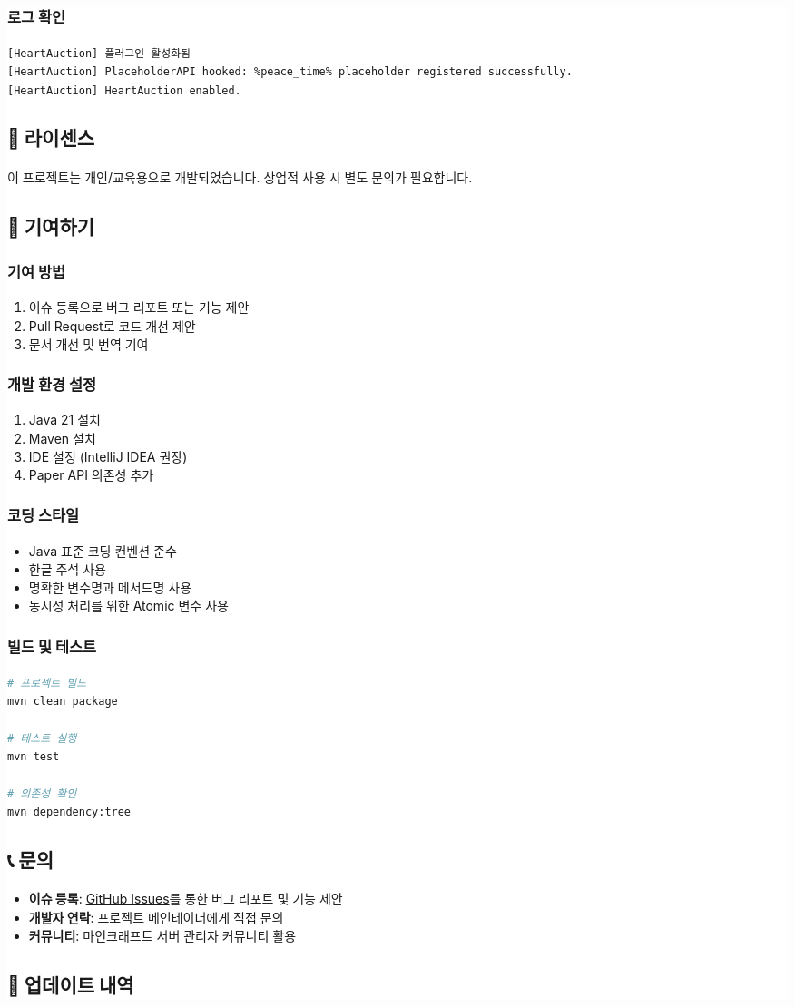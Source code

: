 ### 로그 확인
```
[HeartAuction] 플러그인 활성화됨
[HeartAuction] PlaceholderAPI hooked: %peace_time% placeholder registered successfully.
[HeartAuction] HeartAuction enabled.
```

## 📄 라이센스

이 프로젝트는 개인/교육용으로 개발되었습니다. 상업적 사용 시 별도 문의가 필요합니다.

## 🤝 기여하기

### 기여 방법
1. 이슈 등록으로 버그 리포트 또는 기능 제안
2. Pull Request로 코드 개선 제안
3. 문서 개선 및 번역 기여

### 개발 환경 설정
1. Java 21 설치
2. Maven 설치
3. IDE 설정 (IntelliJ IDEA 권장)
4. Paper API 의존성 추가

### 코딩 스타일
- Java 표준 코딩 컨벤션 준수
- 한글 주석 사용
- 명확한 변수명과 메서드명 사용
- 동시성 처리를 위한 Atomic 변수 사용

### 빌드 및 테스트
```bash
# 프로젝트 빌드
mvn clean package

# 테스트 실행
mvn test

# 의존성 확인
mvn dependency:tree
```

## 📞 문의

- **이슈 등록**: [GitHub Issues](https://github.com/your-username/HeartAuction/issues)를 통한 버그 리포트 및 기능 제안
- **개발자 연락**: 프로젝트 메인테이너에게 직접 문의
- **커뮤니티**: 마인크래프트 서버 관리자 커뮤니티 활용

## 🔄 업데이트 내역
